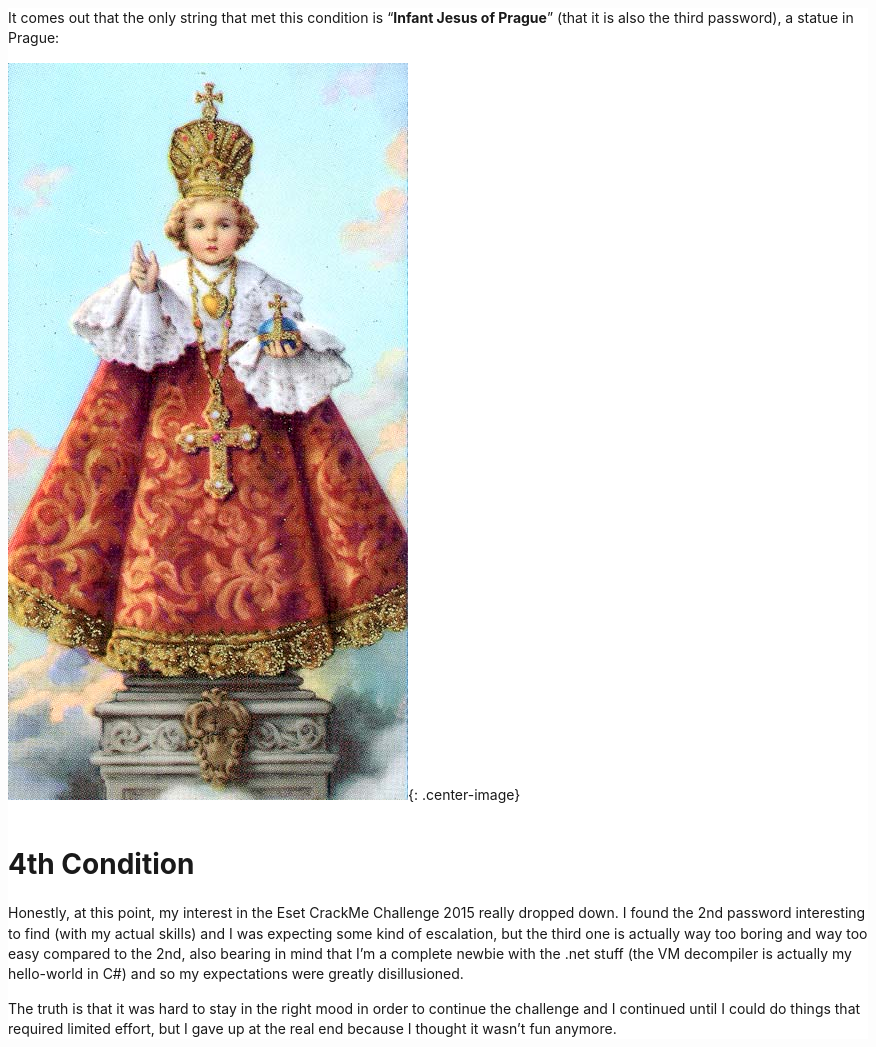 It comes out that the only string that met this condition is “**Infant Jesus of Prague**” (that it is also the third password), a statue in Prague:

![Infant Jesus of prague](/assets/images/InfantJesus.jpg){: .center-image}

# 4th Condition
Honestly, at this point, my interest in the Eset CrackMe Challenge 2015 really dropped down. I found the 2nd password interesting to find (with my actual skills) and I was expecting some kind of escalation, but the third one is actually way too boring and way too easy compared to the 2nd, also bearing in mind that I’m a complete newbie with the .net stuff (the VM decompiler is actually my hello-world in C#) and so my expectations were greatly disillusioned.

The truth is that it was hard to stay in the right mood in order to continue the challenge and I continued until I could do things that required limited effort, but I gave up at the real end because I thought it wasn’t fun anymore.
